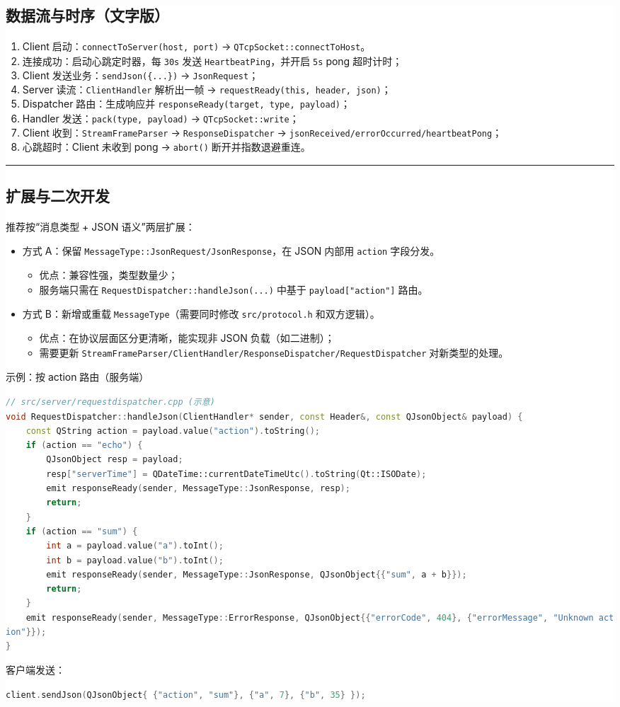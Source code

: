 ## 数据流与时序（文字版）

1) Client 启动：`connectToServer(host, port)` → `QTcpSocket::connectToHost`。
2) 连接成功：启动心跳定时器，每 `30s` 发送 `HeartbeatPing`，并开启 `5s` pong 超时计时；
3) Client 发送业务：`sendJson({...})` → `JsonRequest`；
4) Server 读流：`ClientHandler` 解析出一帧 → `requestReady(this, header, json)`；
5) Dispatcher 路由：生成响应并 `responseReady(target, type, payload)`；
6) Handler 发送：`pack(type, payload)` → `QTcpSocket::write`；
7) Client 收到：`StreamFrameParser` → `ResponseDispatcher` → `jsonReceived/errorOccurred/heartbeatPong`；
8) 心跳超时：Client 未收到 pong → `abort()` 断开并指数退避重连。

---

## 扩展与二次开发

推荐按“消息类型 + JSON 语义”两层扩展：

- 方式 A：保留 `MessageType::JsonRequest/JsonResponse`，在 JSON 内部用 `action` 字段分发。
  - 优点：兼容性强，类型数量少；
  - 服务端只需在 `RequestDispatcher::handleJson(...)` 中基于 `payload["action"]` 路由。

- 方式 B：新增或重载 `MessageType`（需要同时修改 `src/protocol.h` 和双方逻辑）。
  - 优点：在协议层面区分更清晰，能实现非 JSON 负载（如二进制）；
  - 需要更新 `StreamFrameParser/ClientHandler/ResponseDispatcher/RequestDispatcher` 对新类型的处理。

示例：按 action 路由（服务端）

```cpp
// src/server/requestdispatcher.cpp (示意)
void RequestDispatcher::handleJson(ClientHandler* sender, const Header&, const QJsonObject& payload) {
    const QString action = payload.value("action").toString();
    if (action == "echo") {
        QJsonObject resp = payload;
        resp["serverTime"] = QDateTime::currentDateTimeUtc().toString(Qt::ISODate);
        emit responseReady(sender, MessageType::JsonResponse, resp);
        return;
    }
    if (action == "sum") {
        int a = payload.value("a").toInt();
        int b = payload.value("b").toInt();
        emit responseReady(sender, MessageType::JsonResponse, QJsonObject{{"sum", a + b}});
        return;
    }
    emit responseReady(sender, MessageType::ErrorResponse, QJsonObject{{"errorCode", 404}, {"errorMessage", "Unknown action"}});
}
```

客户端发送：

```cpp
client.sendJson(QJsonObject{ {"action", "sum"}, {"a", 7}, {"b", 35} });
```

